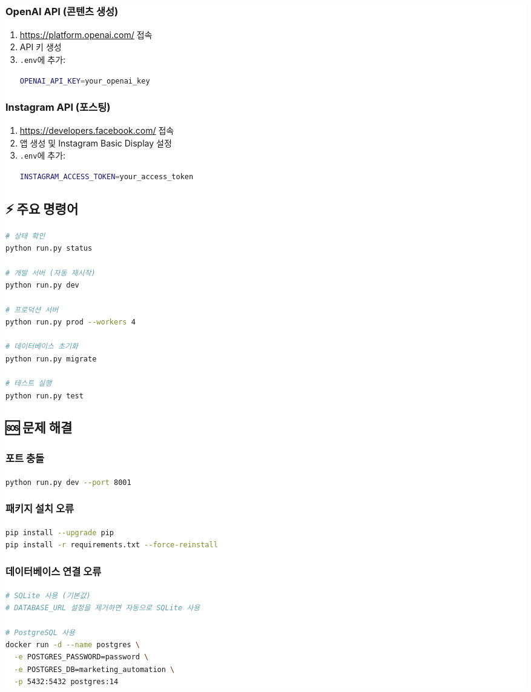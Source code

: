 ### OpenAI API (콘텐츠 생성)
1. https://platform.openai.com/ 접속
2. API 키 생성
3. `.env`에 추가:
   ```bash
   OPENAI_API_KEY=your_openai_key
   ```

### Instagram API (포스팅)
1. https://developers.facebook.com/ 접속
2. 앱 생성 및 Instagram Basic Display 설정
3. `.env`에 추가:
   ```bash
   INSTAGRAM_ACCESS_TOKEN=your_access_token
   ```

## ⚡ 주요 명령어

```bash
# 상태 확인
python run.py status

# 개발 서버 (자동 재시작)
python run.py dev

# 프로덕션 서버
python run.py prod --workers 4

# 데이터베이스 초기화
python run.py migrate

# 테스트 실행
python run.py test
```

## 🆘 문제 해결

### 포트 충돌
```bash
python run.py dev --port 8001
```

### 패키지 설치 오류
```bash
pip install --upgrade pip
pip install -r requirements.txt --force-reinstall
```

### 데이터베이스 연결 오류
```bash
# SQLite 사용 (기본값)
# DATABASE_URL 설정을 제거하면 자동으로 SQLite 사용

# PostgreSQL 사용
docker run -d --name postgres \
  -e POSTGRES_PASSWORD=password \
  -e POSTGRES_DB=marketing_automation \
  -p 5432:5432 postgres:14
```
